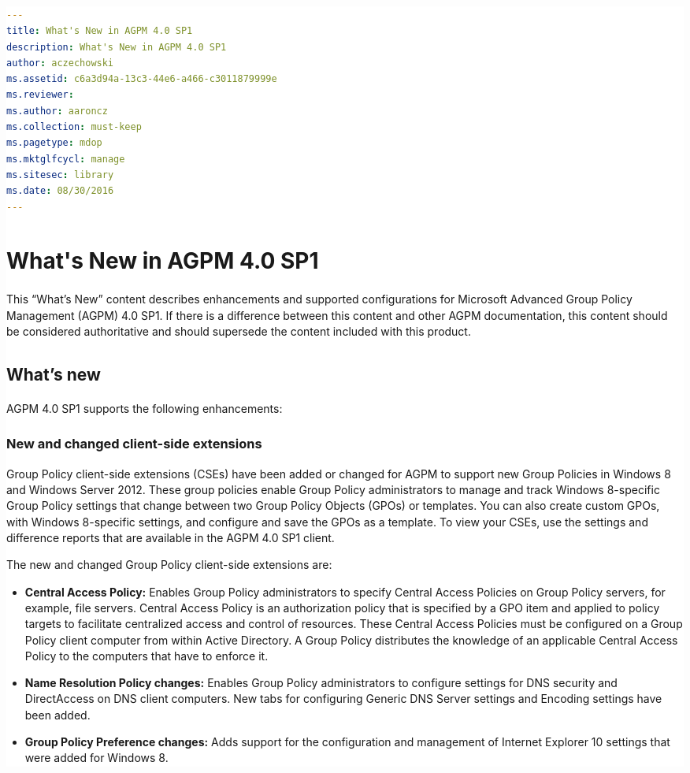 ```yaml
---
title: What's New in AGPM 4.0 SP1
description: What's New in AGPM 4.0 SP1
author: aczechowski
ms.assetid: c6a3d94a-13c3-44e6-a466-c3011879999e
ms.reviewer:
ms.author: aaroncz
ms.collection: must-keep
ms.pagetype: mdop
ms.mktglfcycl: manage
ms.sitesec: library
ms.date: 08/30/2016
---
```



# What's New in AGPM 4.0 SP1


This “What’s New” content describes enhancements and supported configurations for Microsoft Advanced Group Policy Management (AGPM) 4.0 SP1. If there is a difference between this content and other AGPM documentation, this content should be considered authoritative and should supersede the content included with this product.

## <a href="" id="what-s-new"></a>What’s new


AGPM 4.0 SP1 supports the following enhancements:

### New and changed client-side extensions

Group Policy client-side extensions (CSEs) have been added or changed for AGPM to support new Group Policies in Windows 8 and Windows Server 2012. These group policies enable Group Policy administrators to manage and track Windows 8-specific Group Policy settings that change between two Group Policy Objects (GPOs) or templates. You can also create custom GPOs, with Windows 8-specific settings, and configure and save the GPOs as a template. To view your CSEs, use the settings and difference reports that are available in the AGPM 4.0 SP1 client.

The new and changed Group Policy client-side extensions are:

-   **Central Access Policy:** Enables Group Policy administrators to specify Central Access Policies on Group Policy servers, for example, file servers. Central Access Policy is an authorization policy that is specified by a GPO item and applied to policy targets to facilitate centralized access and control of resources. These Central Access Policies must be configured on a Group Policy client computer from within Active Directory. A Group Policy distributes the knowledge of an applicable Central Access Policy to the computers that have to enforce it.

-   **Name Resolution Policy changes:** Enables Group Policy administrators to configure settings for DNS security and DirectAccess on DNS client computers. New tabs for configuring Generic DNS Server settings and Encoding settings have been added.

-   **Group Policy Preference changes:** Adds support for the configuration and management of Internet Explorer 10 settings that were added for Windows 8.
